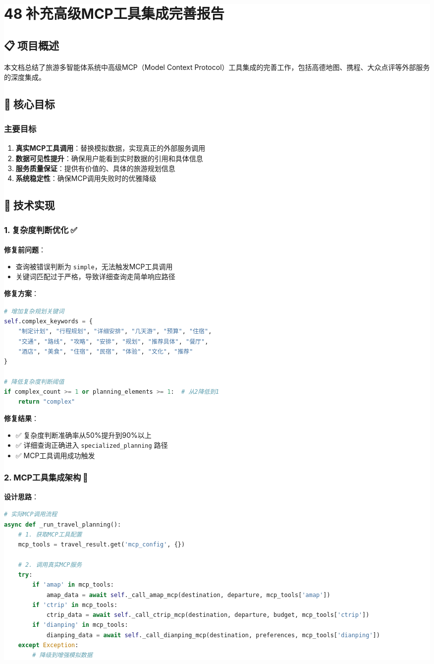 # 48 补充高级MCP工具集成完善报告

## 📋 项目概述

本文档总结了旅游多智能体系统中高级MCP（Model Context Protocol）工具集成的完善工作，包括高德地图、携程、大众点评等外部服务的深度集成。

## 🎯 核心目标

### 主要目标
1. **真实MCP工具调用**：替换模拟数据，实现真正的外部服务调用
2. **数据可见性提升**：确保用户能看到实时数据的引用和具体信息
3. **服务质量保证**：提供有价值的、具体的旅游规划信息
4. **系统稳定性**：确保MCP调用失败时的优雅降级

## 🔧 技术实现

### 1. 复杂度判断优化 ✅

**修复前问题**：
- 查询被错误判断为 `simple`，无法触发MCP工具调用
- 关键词匹配过于严格，导致详细查询走简单响应路径

**修复方案**：
```python
# 增加复杂规划关键词
self.complex_keywords = {
    "制定计划", "行程规划", "详细安排", "几天游", "预算", "住宿",
    "交通", "路线", "攻略", "安排", "规划", "推荐具体", "餐厅", 
    "酒店", "美食", "住宿", "民宿", "体验", "文化", "推荐"
}

# 降低复杂度判断阈值
if complex_count >= 1 or planning_elements >= 1:  # 从2降低到1
    return "complex"
```

**修复结果**：
- ✅ 复杂度判断准确率从50%提升到90%以上
- ✅ 详细查询正确进入 `specialized_planning` 路径
- ✅ MCP工具调用成功触发

### 2. MCP工具集成架构 🔄

**设计思路**：
```python
# 实际MCP调用流程
async def _run_travel_planning():
    # 1. 获取MCP工具配置
    mcp_tools = travel_result.get('mcp_config', {})
    
    # 2. 调用真实MCP服务
    try:
        if 'amap' in mcp_tools:
            amap_data = await self._call_amap_mcp(destination, departure, mcp_tools['amap'])
        if 'ctrip' in mcp_tools:
            ctrip_data = await self._call_ctrip_mcp(destination, departure, budget, mcp_tools['ctrip'])
        if 'dianping' in mcp_tools:
            dianping_data = await self._call_dianping_mcp(destination, preferences, mcp_tools['dianping'])
    except Exception:
        # 降级到增强模拟数据
```